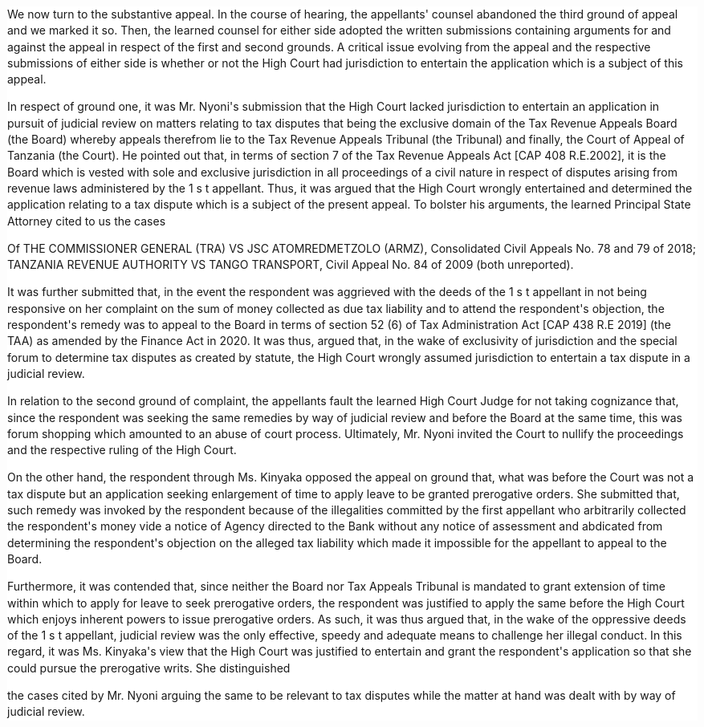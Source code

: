 We  now turn  to  the  substantive  appeal.  In  the  course  of  hearing,  the appellants' counsel abandoned the third ground of appeal and we marked it so. Then,  the  learned  counsel  for  either  side  adopted  the  written  submissions containing  arguments  for  and  against the  appeal  in  respect  of the  first  and second  grounds.  A critical  issue  evolving  from  the  appeal  and  the  respective submissions of either side is whether or not the High Court had jurisdiction to entertain the application which is a subject of this appeal.

In  respect of ground  one,  it  was  Mr.  Nyoni's  submission  that the  High Court lacked jurisdiction to entertain an application in pursuit of judicial review on matters relating to tax disputes that being the exclusive domain of the Tax Revenue Appeals Board (the Board) whereby appeals therefrom  lie to the Tax Revenue Appeals Tribunal  (the Tribunal)  and  finally,  the  Court  of Appeal  of Tanzania  (the  Court).  He  pointed  out that,  in  terms  of section  7  of the Tax Revenue Appeals Act [CAP 408 R.E.2002], it is the Board which is vested with sole and exclusive jurisdiction  in all  proceedings of a civil  nature in  respect of disputes arising from  revenue laws administered  by the  1 s t  appellant. Thus,  it was  argued  that  the  High  Court  wrongly  entertained  and  determined  the application relating to a tax dispute which is a subject of the present appeal. To bolster his arguments, the learned Principal State Attorney cited to us the cases

Of THE  COMMISSIONER GENERAL (TRA)  VS JSC ATOMREDMETZOLO (ARMZ), Consolidated  Civil  Appeals  No.  78  and  79  of  2018; TANZANIA REVENUE  AUTHORITY VS  TANGO TRANSPORT, Civil  Appeal  No.  84  of 2009 (both unreported).

It was further submitted that, in the event the respondent was aggrieved with the deeds of the 1 s t  appellant in not being responsive on her complaint on the sum of money collected as due tax liability and to attend the respondent's objection,  the  respondent's  remedy  was  to  appeal  to  the  Board  in  terms  of section  52  (6)  of Tax  Administration  Act  [CAP  438  R.E  2019]  (the  TAA)  as amended by the Finance Act in 2020.  It was thus, argued that, in the wake of exclusivity  of jurisdiction  and  the  special  forum  to  determine  tax  disputes  as created by statute, the High Court wrongly assumed jurisdiction to entertain a tax dispute in a judicial review.

In  relation  to  the  second  ground  of complaint,  the  appellants  fault the learned  High Court Judge for not taking cognizance that, since the respondent was seeking the same remedies by way of judicial review and before the Board at the  same time,  this  was forum  shopping  which  amounted  to  an  abuse  of court process. Ultimately, Mr.  Nyoni invited the Court to nullify the proceedings and the respective ruling of the High Court.

On  the  other  hand,  the  respondent  through  Ms.  Kinyaka  opposed  the appeal on ground that, what was before the Court was not a tax dispute but an application seeking enlargement  of  time to apply leave to be granted prerogative  orders. She  submitted  that,  such  remedy  was  invoked  by  the respondent  because  of the  illegalities  committed  by  the  first  appellant  who arbitrarily collected the respondent's money vide a notice of Agency directed to the Bank without any notice of assessment and abdicated from determining the respondent's objection on the alleged tax liability which made it impossible for the appellant to appeal to the Board.

Furthermore,  it  was  contended  that,  since  neither  the  Board  nor  Tax Appeals Tribunal is mandated to grant extension of time within which to apply for leave to seek prerogative orders, the respondent was justified to apply the same before the High Court which enjoys inherent powers to issue prerogative orders. As such, it was thus argued that, in the wake of the oppressive deeds of the 1 s t  appellant, judicial review was the only effective, speedy and adequate means to challenge  her  illegal  conduct. In  this  regard,  it  was  Ms.  Kinyaka's view that the High Court was justified to entertain and grant the respondent's application  so that she could  pursue the  prerogative writs. She distinguished

the cases cited  by Mr.  Nyoni arguing the same to  be  relevant to tax disputes while the matter at hand was dealt with by way of  judicial review.
